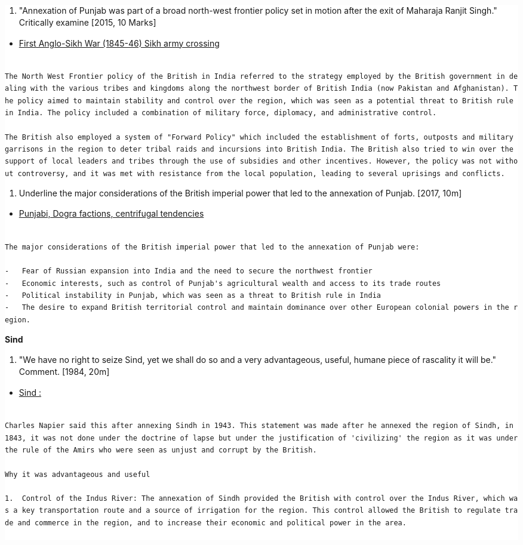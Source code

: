 1. "Annexation of Punjab was part of a broad north-west frontier policy set in motion after the exit of Maharaja Ranjit Singh." Critically examine [2015, 10 Marks]
- [First Anglo-Sikh War (1845-46) Sikh army crossing](onenote:[[The]]%20Punjab&section-id={5E4A9EBB-1AE5-4DC9-A50C-4BAC4568E9A7}&page-id={D7B07F4F-F184-45A6-A728-C8F513A51587}&object-id={843E1383-FF7E-4011-9193-E769D35435FB}&28&base-path=https://d.docs.live.net/bbc8be5bd337910c/Documents/History%20Optional/Modern%20History/Part%20I/British%20Expansion.one)

```ad-Answer

The North West Frontier policy of the British in India referred to the strategy employed by the British government in dealing with the various tribes and kingdoms along the northwest border of British India (now Pakistan and Afghanistan). The policy aimed to maintain stability and control over the region, which was seen as a potential threat to British rule in India. The policy included a combination of military force, diplomacy, and administrative control. 

The British also employed a system of "Forward Policy" which included the establishment of forts, outposts and military garrisons in the region to deter tribal raids and incursions into British India. The British also tried to win over the support of local leaders and tribes through the use of subsidies and other incentives. However, the policy was not without controversy, and it was met with resistance from the local population, leading to several uprisings and conflicts.

```

1. Underline the major considerations of the British imperial power that led to the annexation of Punjab. [2017, 10m]
- [Punjabi, Dogra factions, centrifugal tendencies](onenote:[[The]]%20Punjab&section-id={5E4A9EBB-1AE5-4DC9-A50C-4BAC4568E9A7}&page-id={D7B07F4F-F184-45A6-A728-C8F513A51587}&object-id={FB86D052-5C62-4FB8-8A0D-EBF6E4C50867}&B&base-path=https://d.docs.live.net/bbc8be5bd337910c/Documents/History%20Optional/Modern%20History/Part%20I/British%20Expansion.one)

```ad-Answer

The major considerations of the British imperial power that led to the annexation of Punjab were:

-   Fear of Russian expansion into India and the need to secure the northwest frontier
-   Economic interests, such as control of Punjab's agricultural wealth and access to its trade routes
-   Political instability in Punjab, which was seen as a threat to British rule in India
-   The desire to expand British territorial control and maintain dominance over other European colonial powers in the region.

```


**Sind**

1. "We have no right to seize Sind, yet we shall do so and a very advantageous, useful, humane piece of rascality it will be." Comment. [1984, 20m]
- [Sind :](onenote:[[The]]%20Punjab&section-id={5E4A9EBB-1AE5-4DC9-A50C-4BAC4568E9A7}&page-id={D7B07F4F-F184-45A6-A728-C8F513A51587}&object-id={4AB1295D-E9A1-4B20-BFBE-091B838EB02F}&B&base-path=https://d.docs.live.net/bbc8be5bd337910c/Documents/History%20Optional/Modern%20History/Part%20I/British%20Expansion.one)

```ad-Answer

Charles Napier said this after annexing Sindh in 1943. This statement was made after he annexed the region of Sindh, in 1843, it was not done under the doctrine of lapse but under the justification of 'civilizing' the region as it was under the rule of the Amirs who were seen as unjust and corrupt by the British.

Why it was advantageous and useful 

1.  Control of the Indus River: The annexation of Sindh provided the British with control over the Indus River, which was a key transportation route and a source of irrigation for the region. This control allowed the British to regulate trade and commerce in the region, and to increase their economic and political power in the area.
    
```